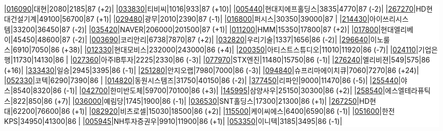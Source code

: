 |[016090](https://finance.daum.net/quotes/A016090)|대현|2080|2185|87 (+2)|
|[033830](https://finance.daum.net/quotes/A033830)|티비씨|1016|933|87 (+10)|
|[005440](https://finance.daum.net/quotes/A005440)|현대지에프홀딩스|3835|4770|87 (-2)|
|[267270](https://finance.daum.net/quotes/A267270)|HD현대건설기계|49100|56700|87 (+1)|
|[029480](https://finance.daum.net/quotes/A029480)|광무|2010|2390|87 (-1)|
|[016800](https://finance.daum.net/quotes/A016800)|퍼시스|30350|39000|87 |
|[214430](https://finance.daum.net/quotes/A214430)|아이쓰리시스템|33200|36450|87 (-2)|
|[035420](https://finance.daum.net/quotes/A035420)|NAVER|206000|201500|87 (+1)|
|[011200](https://finance.daum.net/quotes/A011200)|HMM|15350|17800|87 (+2)|
|[017800](https://finance.daum.net/quotes/A017800)|현대엘리베이|45450|48600|87 (-2)|
|[003690](https://finance.daum.net/quotes/A003690)|코리안리|6738|7870|87 (+2)|
|[032820](https://finance.daum.net/quotes/A032820)|우리기술|1337|1656|86 (-2)|
|[296640](https://finance.daum.net/quotes/A296640)|이노룰스|6910|7050|86 (+38)|
|[012330](https://finance.daum.net/quotes/A012330)|현대모비스|232000|243000|86 (+4)|
|[200350](https://finance.daum.net/quotes/A200350)|아티스트스튜디오|11010|11920|86 (-7)|
|[024110](https://finance.daum.net/quotes/A024110)|기업은행|11730|14130|86 |
|[027360](https://finance.daum.net/quotes/A027360)|아주IB투자|2225|2330|86 (-3)|
|[077970](https://finance.daum.net/quotes/A077970)|STX엔진|11480|15750|86 (-1)|
|[276240](https://finance.daum.net/quotes/A276240)|엘리비젼|549|575|86 (+16)|
|[333430](https://finance.daum.net/quotes/A333430)|일승|2945|3395|86 (-1)|
|[251280](https://finance.daum.net/quotes/A251280)|안지오랩|7980|7000|86 (-3)|
|[094840](https://finance.daum.net/quotes/A094840)|슈프리마에이치큐|7060|7270|86 (+24)|
|[052330](https://finance.daum.net/quotes/A052330)|코텍|6290|7390|86 |
|[014820](https://finance.daum.net/quotes/A014820)|동원시스템즈|31750|40150|86 (-2)|
|[377450](https://finance.daum.net/quotes/A377450)|리파인|9000|11470|86 (-5)|
|[255440](https://finance.daum.net/quotes/A255440)|야스|8540|8320|86 (-1)|
|[042700](https://finance.daum.net/quotes/A042700)|한미반도체|59700|70100|86 (+3)|
|[145995](https://finance.daum.net/quotes/A145995)|삼양사우|25150|30300|86 (+2)|
|[258540](https://finance.daum.net/quotes/A258540)|에스엘테라퓨틱스|822|850|86 (+7)|
|[036000](https://finance.daum.net/quotes/A036000)|예림당|1745|1900|86 (-1)|
|[036530](https://finance.daum.net/quotes/A036530)|SNT홀딩스|17300|21300|86 (+1)|
|[267250](https://finance.daum.net/quotes/A267250)|HD현대|62200|76600|86 (+1)|
|[082920](https://finance.daum.net/quotes/A082920)|비츠로셀|15030|18500|86 (+2)|
|[115500](https://finance.daum.net/quotes/A115500)|케이씨에스|6400|6590|86 (-1)|
|[051600](https://finance.daum.net/quotes/A051600)|한전KPS|34950|41300|86 |
|[005945](https://finance.daum.net/quotes/A005945)|NH투자증권우|9910|11900|86 (+1)|
|[053350](https://finance.daum.net/quotes/A053350)|이니텍|3185|3495|86 (-1)|